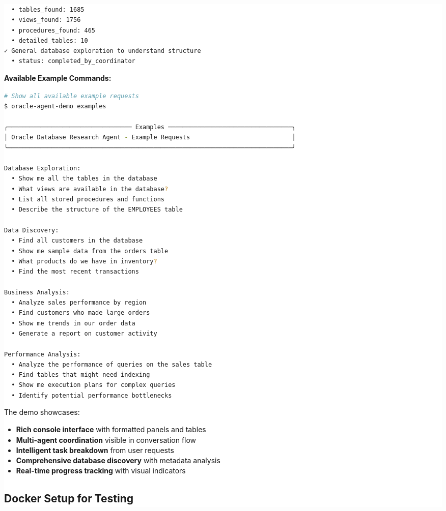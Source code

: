 ```
  • tables_found: 1685
  • views_found: 1756
  • procedures_found: 465
  • detailed_tables: 10
✓ General database exploration to understand structure
  • status: completed_by_coordinator
```

**Available Example Commands:**

```bash
# Show all available example requests
$ oracle-agent-demo examples

╭────────────────────────────────── Examples ──────────────────────────────────╮
│ Oracle Database Research Agent - Example Requests                            │
╰──────────────────────────────────────────────────────────────────────────────╯

Database Exploration:
  • Show me all the tables in the database
  • What views are available in the database?
  • List all stored procedures and functions
  • Describe the structure of the EMPLOYEES table

Data Discovery:
  • Find all customers in the database
  • Show me sample data from the orders table
  • What products do we have in inventory?
  • Find the most recent transactions

Business Analysis:
  • Analyze sales performance by region
  • Find customers who made large orders
  • Show me trends in our order data
  • Generate a report on customer activity

Performance Analysis:
  • Analyze the performance of queries on the sales table
  • Find tables that might need indexing
  • Show me execution plans for complex queries
  • Identify potential performance bottlenecks
```

The demo showcases:
- **Rich console interface** with formatted panels and tables
- **Multi-agent coordination** visible in conversation flow
- **Intelligent task breakdown** from user requests
- **Comprehensive database discovery** with metadata analysis
- **Real-time progress tracking** with visual indicators

## Docker Setup for Testing
